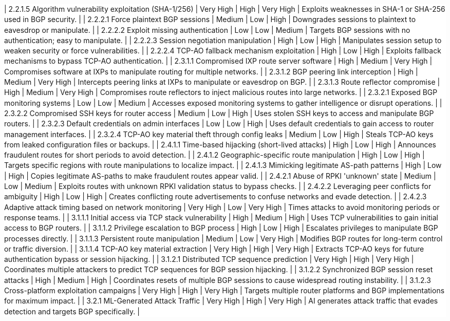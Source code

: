 | 2.2.1.5 Algorithm vulnerability exploitation (SHA-1/256)              | Very High            | High               | Very High  | Exploits weaknesses in SHA-1 or SHA-256 used in BGP security.                              |
| 2.2.2.1 Force plaintext BGP sessions                                  | Medium               | Low                | High       | Downgrades sessions to plaintext to eavesdrop or manipulate.                               |
| 2.2.2.2 Exploit missing authentication                                | Low                  | Low                | Medium     | Targets BGP sessions with no authentication; easy to manipulate.                           |
| 2.2.2.3 Session negotiation manipulation                              | High                 | Low                | High       | Manipulates session setup to weaken security or force vulnerabilities.                     |
| 2.2.2.4 TCP-AO fallback mechanism exploitation                        | High                 | Low                | High       | Exploits fallback mechanisms to bypass TCP-AO authentication.                              |
| 2.3.1.1 Compromised IXP route server software                         | High                 | Medium             | Very High  | Compromises software at IXPs to manipulate routing for multiple networks.                  |
| 2.3.1.2 BGP peering link interception                                 | High                 | Medium             | Very High  | Intercepts peering links at IXPs to manipulate or eavesdrop on BGP.                        |
| 2.3.1.3 Route reflector compromise                                    | High                 | Medium             | Very High  | Compromises route reflectors to inject malicious routes into large networks.               |
| 2.3.2.1 Exposed BGP monitoring systems                                | Low                  | Low                | Medium     | Accesses exposed monitoring systems to gather intelligence or disrupt operations.          |
| 2.3.2.2 Compromised SSH keys for router access                        | Medium               | Low                | High       | Uses stolen SSH keys to access and manipulate BGP routers.                                 |
| 2.3.2.3 Default credentials on admin interfaces                       | Low                  | Low                | High       | Uses default credentials to gain access to router management interfaces.                   |
| 2.3.2.4 TCP-AO key material theft through config leaks                | Medium               | Low                | High       | Steals TCP-AO keys from leaked configuration files or backups.                             |
| 2.4.1.1 Time-based hijacking (short-lived attacks)                    | High                 | Low                | High       | Announces fraudulent routes for short periods to avoid detection.                          |
| 2.4.1.2 Geographic-specific route manipulation                        | High                 | Low                | High       | Targets specific regions with route manipulations to localize impact.                      |
| 2.4.1.3 Mimicking legitimate AS-path patterns                         | High                 | Low                | High       | Copies legitimate AS-paths to make fraudulent routes appear valid.                         |
| 2.4.2.1 Abuse of RPKI 'unknown' state                                 | Medium               | Low                | Medium     | Exploits routes with unknown RPKI validation status to bypass checks.                      |
| 2.4.2.2 Leveraging peer conflicts for ambiguity                       | High                 | Low                | High       | Creates conflicting route advertisements to confuse networks and evade detection.          |
| 2.4.2.3 Adaptive attack timing based on network monitoring            | Very High            | Low                | Very High  | Times attacks to avoid monitoring periods or response teams.                               |
| 3.1.1.1 Initial access via TCP stack vulnerability                    | High                 | Medium             | High       | Uses TCP vulnerabilities to gain initial access to BGP routers.                            |
| 3.1.1.2 Privilege escalation to BGP process                           | High                 | Low                | High       | Escalates privileges to manipulate BGP processes directly.                                 |
| 3.1.1.3 Persistent route manipulation                                 | Medium               | Low                | Very High  | Modifies BGP routes for long-term control or traffic diversion.                            |
| 3.1.1.4 TCP-AO key material extraction                                | Very High            | High               | Very High  | Extracts TCP-AO keys for future authentication bypass or session hijacking.                |
| 3.1.2.1 Distributed TCP sequence prediction                           | Very High            | High               | Very High  | Coordinates multiple attackers to predict TCP sequences for BGP session hijacking.         |
| 3.1.2.2 Synchronized BGP session reset attacks                        | High                 | Medium             | High       | Coordinates resets of multiple BGP sessions to cause widespread routing instability.       |
| 3.1.2.3 Cross-platform exploitation campaigns                         | Very High            | High               | Very High  | Targets multiple router platforms and BGP implementations for maximum impact.              |
| 3.2.1 ML-Generated Attack Traffic                                     | Very High            | High               | Very High  | AI generates attack traffic that evades detection and targets BGP specifically.            |